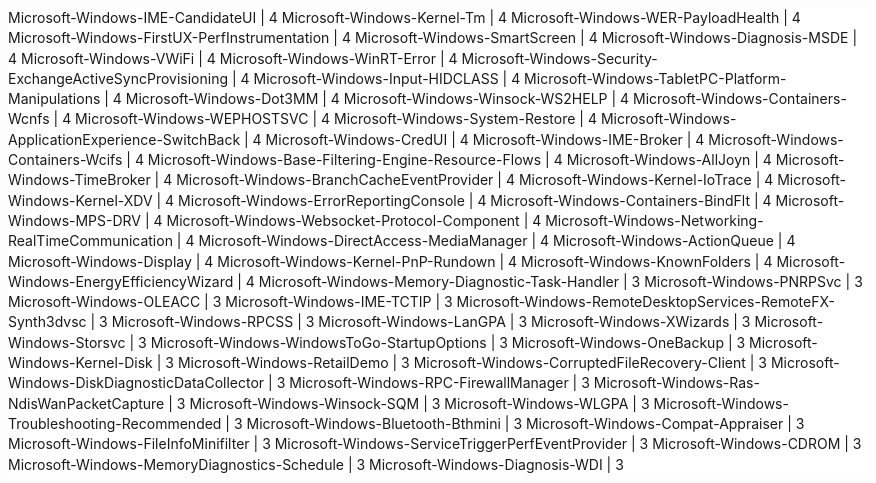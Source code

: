 Microsoft-Windows-IME-CandidateUI                                           |  4
Microsoft-Windows-Kernel-Tm                                                 |  4
Microsoft-Windows-WER-PayloadHealth                                         |  4
Microsoft-Windows-FirstUX-PerfInstrumentation                               |  4
Microsoft-Windows-SmartScreen                                               |  4
Microsoft-Windows-Diagnosis-MSDE                                            |  4
Microsoft-Windows-VWiFi                                                     |  4
Microsoft-Windows-WinRT-Error                                               |  4
Microsoft-Windows-Security-ExchangeActiveSyncProvisioning                   |  4
Microsoft-Windows-Input-HIDCLASS                                            |  4
Microsoft-Windows-TabletPC-Platform-Manipulations                           |  4
Microsoft-Windows-Dot3MM                                                    |  4
Microsoft-Windows-Winsock-WS2HELP                                           |  4
Microsoft-Windows-Containers-Wcnfs                                          |  4
Microsoft-Windows-WEPHOSTSVC                                                |  4
Microsoft-Windows-System-Restore                                            |  4
Microsoft-Windows-ApplicationExperience-SwitchBack                          |  4
Microsoft-Windows-CredUI                                                    |  4
Microsoft-Windows-IME-Broker                                                |  4
Microsoft-Windows-Containers-Wcifs                                          |  4
Microsoft-Windows-Base-Filtering-Engine-Resource-Flows                      |  4
Microsoft-Windows-AllJoyn                                                   |  4
Microsoft-Windows-TimeBroker                                                |  4
Microsoft-Windows-BranchCacheEventProvider                                  |  4
Microsoft-Windows-Kernel-IoTrace                                            |  4
Microsoft-Windows-Kernel-XDV                                                |  4
Microsoft-Windows-ErrorReportingConsole                                     |  4
Microsoft-Windows-Containers-BindFlt                                        |  4
Microsoft-Windows-MPS-DRV                                                   |  4
Microsoft-Windows-Websocket-Protocol-Component                              |  4
Microsoft-Windows-Networking-RealTimeCommunication                          |  4
Microsoft-Windows-DirectAccess-MediaManager                                 |  4
Microsoft-Windows-ActionQueue                                               |  4
Microsoft-Windows-Display                                                   |  4
Microsoft-Windows-Kernel-PnP-Rundown                                        |  4
Microsoft-Windows-KnownFolders                                              |  4
Microsoft-Windows-EnergyEfficiencyWizard                                    |  4
Microsoft-Windows-Memory-Diagnostic-Task-Handler                            |  3
Microsoft-Windows-PNRPSvc                                                   |  3
Microsoft-Windows-OLEACC                                                    |  3
Microsoft-Windows-IME-TCTIP                                                 |  3
Microsoft-Windows-RemoteDesktopServices-RemoteFX-Synth3dvsc                 |  3
Microsoft-Windows-RPCSS                                                     |  3
Microsoft-Windows-LanGPA                                                    |  3
Microsoft-Windows-XWizards                                                  |  3
Microsoft-Windows-Storsvc                                                   |  3
Microsoft-Windows-WindowsToGo-StartupOptions                                |  3
Microsoft-Windows-OneBackup                                                 |  3
Microsoft-Windows-Kernel-Disk                                               |  3
Microsoft-Windows-RetailDemo                                                |  3
Microsoft-Windows-CorruptedFileRecovery-Client                              |  3
Microsoft-Windows-DiskDiagnosticDataCollector                               |  3
Microsoft-Windows-RPC-FirewallManager                                       |  3
Microsoft-Windows-Ras-NdisWanPacketCapture                                  |  3
Microsoft-Windows-Winsock-SQM                                               |  3
Microsoft-Windows-WLGPA                                                     |  3
Microsoft-Windows-Troubleshooting-Recommended                               |  3
Microsoft-Windows-Bluetooth-Bthmini                                         |  3
Microsoft-Windows-Compat-Appraiser                                          |  3
Microsoft-Windows-FileInfoMinifilter                                        |  3
Microsoft-Windows-ServiceTriggerPerfEventProvider                           |  3
Microsoft-Windows-CDROM                                                     |  3
Microsoft-Windows-MemoryDiagnostics-Schedule                                |  3
Microsoft-Windows-Diagnosis-WDI                                             |  3